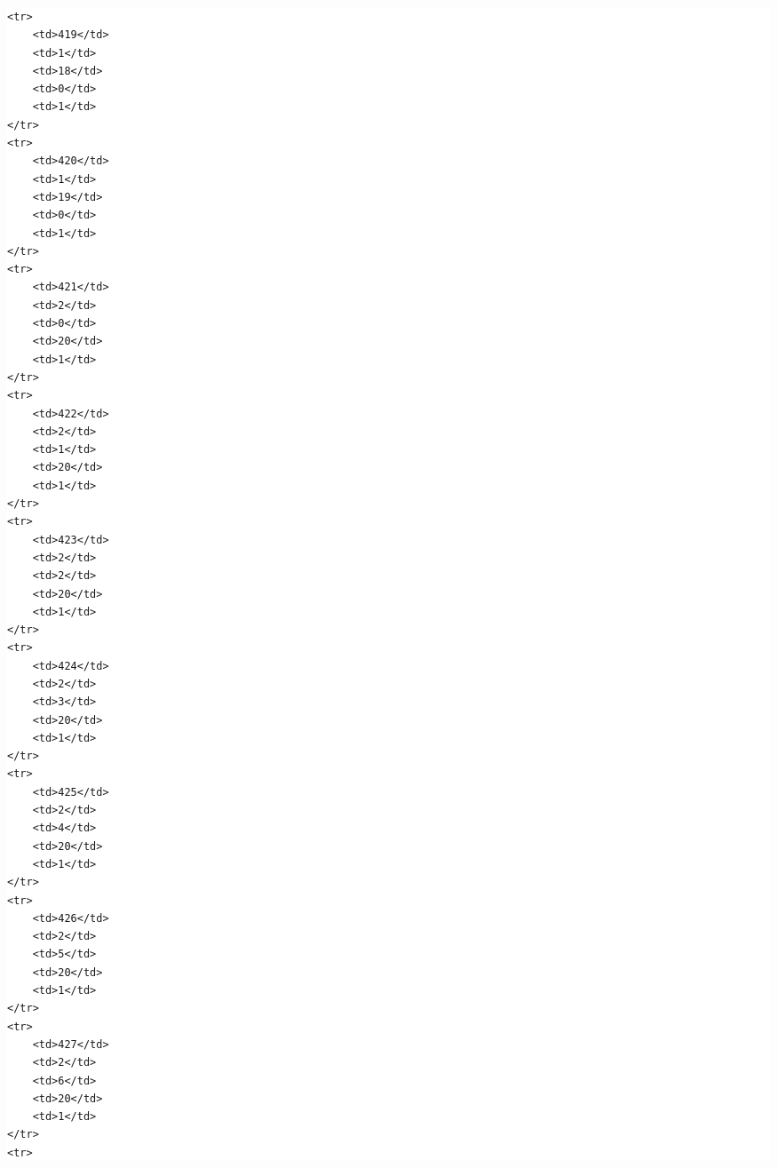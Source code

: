     <tr>
        <td>419</td>
        <td>1</td>
        <td>18</td>
        <td>0</td>
        <td>1</td>
    </tr>
    <tr>
        <td>420</td>
        <td>1</td>
        <td>19</td>
        <td>0</td>
        <td>1</td>
    </tr>
    <tr>
        <td>421</td>
        <td>2</td>
        <td>0</td>
        <td>20</td>
        <td>1</td>
    </tr>
    <tr>
        <td>422</td>
        <td>2</td>
        <td>1</td>
        <td>20</td>
        <td>1</td>
    </tr>
    <tr>
        <td>423</td>
        <td>2</td>
        <td>2</td>
        <td>20</td>
        <td>1</td>
    </tr>
    <tr>
        <td>424</td>
        <td>2</td>
        <td>3</td>
        <td>20</td>
        <td>1</td>
    </tr>
    <tr>
        <td>425</td>
        <td>2</td>
        <td>4</td>
        <td>20</td>
        <td>1</td>
    </tr>
    <tr>
        <td>426</td>
        <td>2</td>
        <td>5</td>
        <td>20</td>
        <td>1</td>
    </tr>
    <tr>
        <td>427</td>
        <td>2</td>
        <td>6</td>
        <td>20</td>
        <td>1</td>
    </tr>
    <tr>